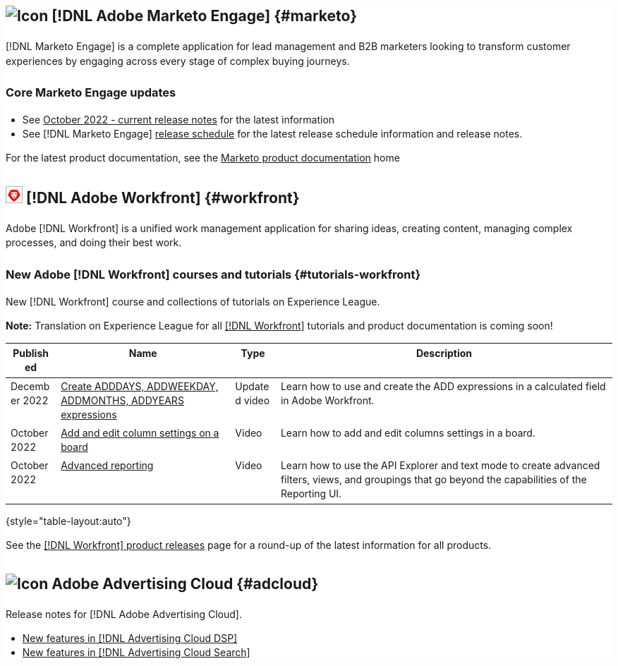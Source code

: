 ## ![Icon](/assets/marketo.png) [!DNL Adobe Marketo Engage] {#marketo}

[!DNL Marketo Engage] is a complete application for lead management and B2B marketers looking to transform customer experiences by engaging across every stage of complex buying journeys.

### Core Marketo Engage updates

* See [October 2022 - current release notes](https://experienceleague.adobe.com/docs/marketo/using/release-notes/current.html) for the latest information
* See [!DNL Marketo Engage] [release schedule](https://experienceleague.adobe.com/docs/marketo/using/release-notes/release-schedule.html) for the latest release schedule information and release notes.



For the latest product documentation, see the [Marketo product documentation](https://experienceleague.adobe.com/docs/marketo/using/home.html) home

## ![Icon](/assets/workfront.png) [!DNL Adobe Workfront] {#workfront}

Adobe [!DNL Workfront] is a unified work management application for sharing ideas, creating content, managing complex processes, and doing their best work.

### New Adobe [!DNL Workfront] courses and tutorials {#tutorials-workfront}

New [!DNL Workfront] course and collections of tutorials on Experience League.

**Note:** Translation on Experience League for all [[!DNL Workfront]](https://experienceleague.adobe.com/docs/workfront.html) tutorials and product documentation is coming soon!

|Published|Name|Type|Description |
| -----------| ---------- | ---------- | ---------- |
|December 2022|[Create ADDDAYS, ADDWEEKDAY, ADDMONTHS, ADDYEARS expressions](https://experienceleague.adobe.com/docs/workfront-learn/tutorials-workfront/custom-data/calculated-expressions/create-adddays-addweekdays-addmonths-addyears-expressions.html)|Updated video |Learn how to use and create the ADD expressions in a calculated field in Adobe Workfront.|
|October 2022|[Add and edit column settings on a board](https://experienceleague.adobe.com/docs/workfront-learn/tutorials-workfront/agile/boards/add-and-edit-column-settings-on-a-board.html)|Video |Learn how to add and edit columns settings in a board.|
|October 2022|[Advanced reporting](https://experienceleague.adobe.com/docs/workfront-learn/tutorials-workfront/reporting/advanced-reporting/welcome-to-advanced-reporting.html)|Video |Learn how to use the API Explorer and text mode to create advanced filters, views, and groupings that go beyond the capabilities of the Reporting UI.|

{style="table-layout:auto"}

See the [[!DNL Workfront] product releases](https://experienceleague.adobe.com/docs/workfront/using/product-announcements/product-releases/product-releases.html) page for a round-up of the latest information for all products.

## ![Icon](/assets/advertising-cloud.png) Adobe Advertising Cloud {#adcloud}

Release notes for [!DNL Adobe Advertising Cloud].


* [New features in [!DNL Advertising Cloud DSP]](#adcloud-dsp)
* [New features in [!DNL Advertising Cloud Search]](#adcloud-search)
